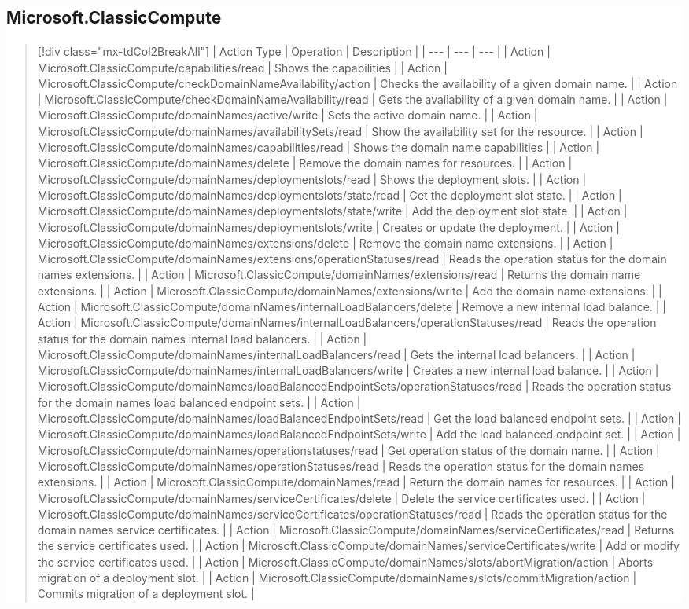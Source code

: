 ## Microsoft.ClassicCompute

> [!div class="mx-tdCol2BreakAll"]
> | Action Type | Operation | Description |
> | --- | --- | --- |
> | Action | Microsoft.ClassicCompute/capabilities/read | Shows the capabilities |
> | Action | Microsoft.ClassicCompute/checkDomainNameAvailability/action | Checks the availability of a given domain name. |
> | Action | Microsoft.ClassicCompute/checkDomainNameAvailability/read | Gets the availability of a given domain name. |
> | Action | Microsoft.ClassicCompute/domainNames/active/write | Sets the active domain name. |
> | Action | Microsoft.ClassicCompute/domainNames/availabilitySets/read | Show the availability set for the resource. |
> | Action | Microsoft.ClassicCompute/domainNames/capabilities/read | Shows the domain name capabilities |
> | Action | Microsoft.ClassicCompute/domainNames/delete | Remove the domain names for resources. |
> | Action | Microsoft.ClassicCompute/domainNames/deploymentslots/read | Shows the deployment slots. |
> | Action | Microsoft.ClassicCompute/domainNames/deploymentslots/state/read | Get the deployment slot state. |
> | Action | Microsoft.ClassicCompute/domainNames/deploymentslots/state/write | Add the deployment slot state. |
> | Action | Microsoft.ClassicCompute/domainNames/deploymentslots/write | Creates or update the deployment. |
> | Action | Microsoft.ClassicCompute/domainNames/extensions/delete | Remove the domain name extensions. |
> | Action | Microsoft.ClassicCompute/domainNames/extensions/operationStatuses/read | Reads the operation status for the domain names extensions. |
> | Action | Microsoft.ClassicCompute/domainNames/extensions/read | Returns the domain name extensions. |
> | Action | Microsoft.ClassicCompute/domainNames/extensions/write | Add the domain name extensions. |
> | Action | Microsoft.ClassicCompute/domainNames/internalLoadBalancers/delete | Remove a new internal load balance. |
> | Action | Microsoft.ClassicCompute/domainNames/internalLoadBalancers/operationStatuses/read | Reads the operation status for the domain names internal load balancers. |
> | Action | Microsoft.ClassicCompute/domainNames/internalLoadBalancers/read | Gets the internal load balancers. |
> | Action | Microsoft.ClassicCompute/domainNames/internalLoadBalancers/write | Creates a new internal load balance. |
> | Action | Microsoft.ClassicCompute/domainNames/loadBalancedEndpointSets/operationStatuses/read | Reads the operation status for the domain names load balanced endpoint sets. |
> | Action | Microsoft.ClassicCompute/domainNames/loadBalancedEndpointSets/read | Get the load balanced endpoint sets. |
> | Action | Microsoft.ClassicCompute/domainNames/loadBalancedEndpointSets/write | Add the load balanced endpoint set. |
> | Action | Microsoft.ClassicCompute/domainNames/operationstatuses/read | Get operation status of the domain name. |
> | Action | Microsoft.ClassicCompute/domainNames/operationStatuses/read | Reads the operation status for the domain names extensions. |
> | Action | Microsoft.ClassicCompute/domainNames/read | Return the domain names for resources. |
> | Action | Microsoft.ClassicCompute/domainNames/serviceCertificates/delete | Delete the service certificates used. |
> | Action | Microsoft.ClassicCompute/domainNames/serviceCertificates/operationStatuses/read | Reads the operation status for the domain names service certificates. |
> | Action | Microsoft.ClassicCompute/domainNames/serviceCertificates/read | Returns the service certificates used. |
> | Action | Microsoft.ClassicCompute/domainNames/serviceCertificates/write | Add or modify the service certificates used. |
> | Action | Microsoft.ClassicCompute/domainNames/slots/abortMigration/action | Aborts migration of a deployment slot. |
> | Action | Microsoft.ClassicCompute/domainNames/slots/commitMigration/action | Commits migration of a deployment slot. |